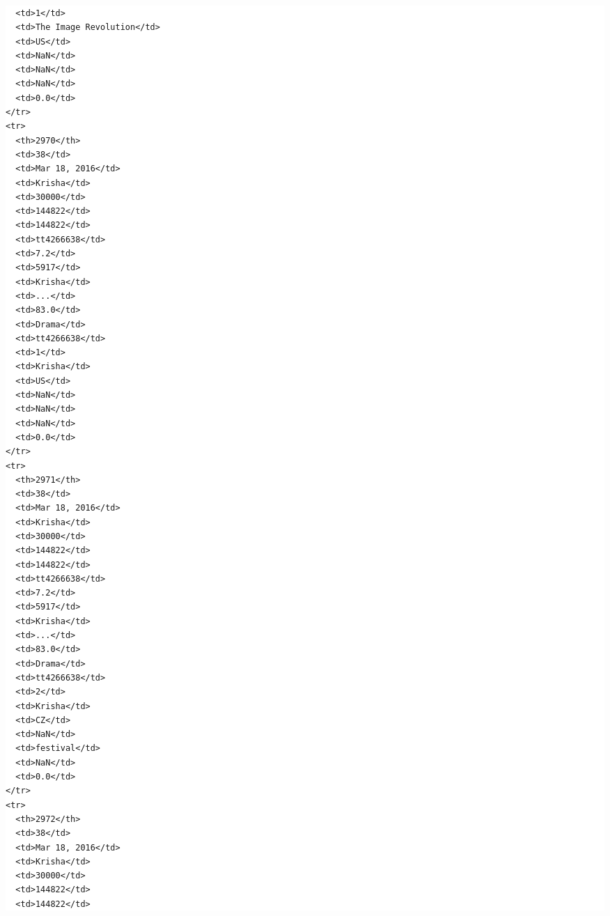       <td>1</td>
      <td>The Image Revolution</td>
      <td>US</td>
      <td>NaN</td>
      <td>NaN</td>
      <td>NaN</td>
      <td>0.0</td>
    </tr>
    <tr>
      <th>2970</th>
      <td>38</td>
      <td>Mar 18, 2016</td>
      <td>Krisha</td>
      <td>30000</td>
      <td>144822</td>
      <td>144822</td>
      <td>tt4266638</td>
      <td>7.2</td>
      <td>5917</td>
      <td>Krisha</td>
      <td>...</td>
      <td>83.0</td>
      <td>Drama</td>
      <td>tt4266638</td>
      <td>1</td>
      <td>Krisha</td>
      <td>US</td>
      <td>NaN</td>
      <td>NaN</td>
      <td>NaN</td>
      <td>0.0</td>
    </tr>
    <tr>
      <th>2971</th>
      <td>38</td>
      <td>Mar 18, 2016</td>
      <td>Krisha</td>
      <td>30000</td>
      <td>144822</td>
      <td>144822</td>
      <td>tt4266638</td>
      <td>7.2</td>
      <td>5917</td>
      <td>Krisha</td>
      <td>...</td>
      <td>83.0</td>
      <td>Drama</td>
      <td>tt4266638</td>
      <td>2</td>
      <td>Krisha</td>
      <td>CZ</td>
      <td>NaN</td>
      <td>festival</td>
      <td>NaN</td>
      <td>0.0</td>
    </tr>
    <tr>
      <th>2972</th>
      <td>38</td>
      <td>Mar 18, 2016</td>
      <td>Krisha</td>
      <td>30000</td>
      <td>144822</td>
      <td>144822</td>